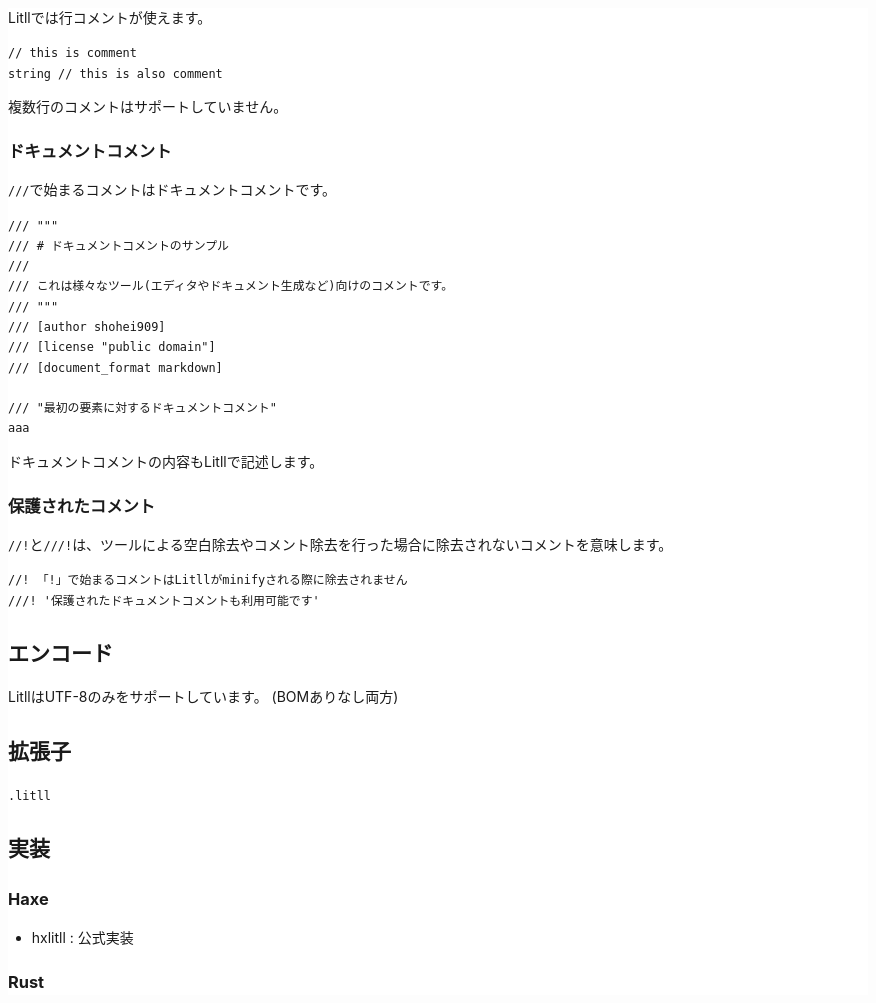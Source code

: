 Litllでは行コメントが使えます。

```
// this is comment
string // this is also comment
```

複数行のコメントはサポートしていません。

### ドキュメントコメント

`///`で始まるコメントはドキュメントコメントです。

```
/// """
/// # ドキュメントコメントのサンプル
/// 
/// これは様々なツール(エディタやドキュメント生成など)向けのコメントです。
/// """
/// [author shohei909]
/// [license "public domain"]
/// [document_format markdown]

/// "最初の要素に対するドキュメントコメント"
aaa
```

ドキュメントコメントの内容もLitllで記述します。

### 保護されたコメント

`//!`と`///!`は、ツールによる空白除去やコメント除去を行った場合に除去されないコメントを意味します。

```
//! 「!」で始まるコメントはLitllがminifyされる際に除去されません
///! '保護されたドキュメントコメントも利用可能です'
```

## エンコード

LitllはUTF-8のみをサポートしています。 (BOMありなし両方)

## 拡張子

`.litll`

## 実装

### Haxe

- hxlitll : 公式実装

### Rust
